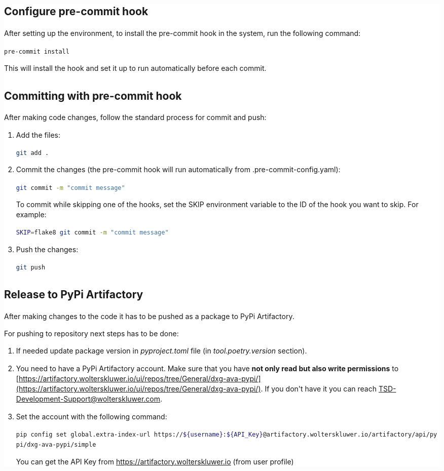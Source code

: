 ## **Configure pre-commit hook**

After setting up the environment, to install the pre-commit hook in the system, run the following command: 

   ```bash
   pre-commit install
   ```
This will install the hook and set it up to run automatically before each commit.

## **Committing with pre-commit hook**

After making code changes, follow the standard process for commit and push:

   1) Add the files:
      ```bash
      git add .
      ```
   2) Commit the changes (the pre-commit hook will run automatically from .pre-commit-config.yaml):
      ```bash
      git commit -m "commit message"
      ```
      
      To commit while skipping one of the hooks, set the SKIP environment variable to the ID of the hook you want to skip. For example:
      ```bash
      SKIP=flake8 git commit -m "commit message"
      ```
   3) Push the changes:
      ```bash
      git push
      ```
      
## **Release to PyPi Artifactory**

After making changes to the code it has to be pushed as a package to PyPi Artifactory.

For pushing to repository next steps has to be done:

1) If needed update package version in _pyproject.toml_ file (in _tool.poetry.version_ section).


2) You need to have a PyPi Artifactory account.
Make sure that you have **not only read but also write permissions** to  [https://artifactory.wolterskluwer.io/ui/repos/tree/General/dxg-ava-pypi/](https://artifactory.wolterskluwer.io/ui/repos/tree/General/dxg-ava-pypi/).  If you don't have it you can reach [TSD-Development-Support@wolterskluwer.com](TSD-Development-Support@wolterskluwer.com).


3) Set the account with the following command:

    ```bash
    pip config set global.extra-index-url https://${username}:${API_Key}@artifactory.wolterskluwer.io/artifactory/api/pypi/dxg-ava-pypi/simple
    ```
   You can get the API Key from https://artifactory.wolterskluwer.io (from user profile)
